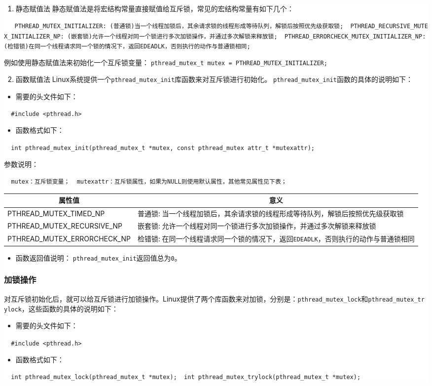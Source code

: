 1. 静态赋值法
   静态赋值法是将宏结构常量直接赋值给互斥锁，常见的宏结构常量有如下几个：  
```
   PTHREAD_MUTEX_INITIALIZER: (普通锁)当一个线程加锁后，其余请求锁的线程形成等待队列，解锁后按照优先级获取锁;  PTHREAD_RECURSIVE_MUTEX_INITIALIZER_NP: (嵌套锁)允许一个线程对同一个锁进行多次加锁操作，并通过多次解锁来释放锁;  PTHREAD_ERRORCHECK_MUTEX_INITIALIZER_NP: (检错锁)在同一个线程请求同一个锁的情况下，返回EDEADLK，否则执行的动作与普通锁相同;  
```

例如使用静态赋值法来初始化一个互斥锁变量：
`pthread_mutex_t mutex = PTHREAD_MUTEX_INITIALIZER;`

2. 函数赋值法
   Linux系统提供一个`pthread_mutex_init`库函数来对互斥锁进行初始化。
   `pthread_mutex_init`函数的具体的说明如下：  

- 需要的头文件如下：

```
  #include <pthread.h>  
```

- 函数格式如下：

```
  int pthread_mutex_init(pthread_mutex_t *mutex, const pthread_mutex attr_t *mutexattr);
```

  参数说明：

```
  mutex：互斥锁变量；  mutexattr：互斥锁属性，如果为NULL则使用默认属性，其他常见属性见下表；  
```

| 属性值  | 意义      |
| ---- | ------------------- |
| PTHREAD_MUTEX_TIMED_NP      | 普通锁: 当一个线程加锁后，其余请求锁的线程形成等待队列，解锁后按照优先级获取锁 |
| PTHREAD_MUTEX_RECURSIVE_NP  | 嵌套锁: 允许一个线程对同一个锁进行多次加锁操作，并通过多次解锁来释放锁 |
| PTHREAD_MUTEX_ERRORCHECK_NP | 检错锁: 在同一个线程请求同一个锁的情况下，返回`EDEADLK`，否则执行的动作与普通锁相同 |

- 函数返回值说明：
  `pthread_mutex_init`返回值总为`0`。

### 加锁操作

对互斥锁初始化后，就可以给互斥锁进行加锁操作。Linux提供了两个库函数来对加锁，分别是：`pthread_mutex_lock`和`pthread_mutex_trylock`，这些函数的具体的说明如下：

- 需要的头文件如下：  

```
  #include <pthread.h>  
```

- 函数格式如下：  
```
  int pthread_mutex_lock(pthread_mutex_t *mutex);  int pthread_mutex_trylock(pthread_mutex_t *mutex);  
```
